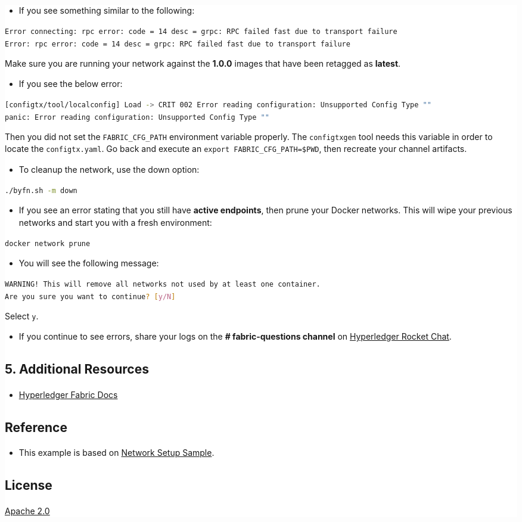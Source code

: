 * If you see something similar to the following:
```bash
Error connecting: rpc error: code = 14 desc = grpc: RPC failed fast due to transport failure
Error: rpc error: code = 14 desc = grpc: RPC failed fast due to transport failure
```
Make sure you are running your network against the **1.0.0** images that have been retagged as **latest**.
* If you see the below error:
```bash
[configtx/tool/localconfig] Load -> CRIT 002 Error reading configuration: Unsupported Config Type ""
panic: Error reading configuration: Unsupported Config Type ""
```
Then you did not set the `FABRIC_CFG_PATH` environment variable properly. The `configtxgen` tool needs this variable in order to locate the `configtx.yaml`. Go back and execute an `export FABRIC_CFG_PATH=$PWD`, then recreate your channel artifacts.
* To cleanup the network, use the down option:
```bash
./byfn.sh -m down
```
* If you see an error stating that you still have **active endpoints**, then prune your Docker networks. This will wipe your previous networks and start you with a fresh environment:
```bash
docker network prune
```
* You will see the following message:
```bash
WARNING! This will remove all networks not used by at least one container.
Are you sure you want to continue? [y/N]
```
Select `y`.
* If you continue to see errors, share your logs on the **# fabric-questions channel** on [Hyperledger Rocket Chat](https://chat.hyperledger.org/home).

## 5. Additional Resources
* [Hyperledger Fabric Docs](http://hyperledger-fabric.readthedocs.io/en/latest/)

## Reference
* This example is based on [Network Setup Sample](https://github.com/hyperledger/fabric-samples/tree/release/first-network). 

## License
[Apache 2.0](LICENSE)
